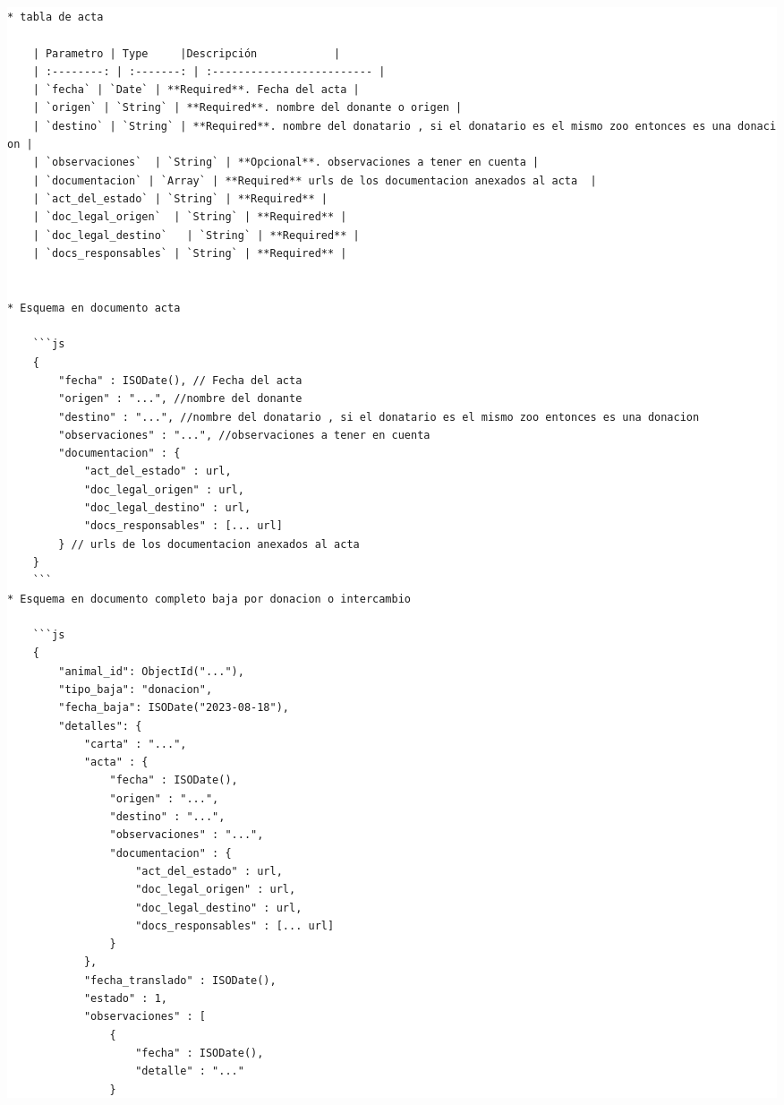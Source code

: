     * tabla de acta

        | Parametro | Type     |Descripción            |
        | :--------: | :-------: | :------------------------- |
        | `fecha` | `Date` | **Required**. Fecha del acta | 
        | `origen` | `String` | **Required**. nombre del donante o origen |
        | `destino` | `String` | **Required**. nombre del donatario , si el donatario es el mismo zoo entonces es una donacion |
        | `observaciones`  | `String` | **Opcional**. observaciones a tener en cuenta |
        | `documentacion` | `Array` | **Required** urls de los documentacion anexados al acta  |
        | `act_del_estado` | `String` | **Required** |
        | `doc_legal_origen`  | `String` | **Required** |
        | `doc_legal_destino`   | `String` | **Required** |
        | `docs_responsables` | `String` | **Required** |


    * Esquema en documento acta
        
        ```js
        {
            "fecha" : ISODate(), // Fecha del acta
            "origen" : "...", //nombre del donante
            "destino" : "...", //nombre del donatario , si el donatario es el mismo zoo entonces es una donacion 
            "observaciones" : "...", //observaciones a tener en cuenta
            "documentacion" : {
                "act_del_estado" : url,
                "doc_legal_origen" : url,
                "doc_legal_destino" : url,
                "docs_responsables" : [... url]
            } // urls de los documentacion anexados al acta
        }
        ```
    * Esquema en documento completo baja por donacion o intercambio

        ```js
        {
            "animal_id": ObjectId("..."), 
            "tipo_baja": "donacion", 
            "fecha_baja": ISODate("2023-08-18"),
            "detalles": {
                "carta" : "...", 
                "acta" : {
                    "fecha" : ISODate(),
                    "origen" : "...",
                    "destino" : "...", 
                    "observaciones" : "...", 
                    "documentacion" : {
                        "act_del_estado" : url,
                        "doc_legal_origen" : url,
                        "doc_legal_destino" : url,
                        "docs_responsables" : [... url]
                    } 
                }, 
                "fecha_translado" : ISODate(), 
                "estado" : 1, 
                "observaciones" : [
                    {
                        "fecha" : ISODate(),
                        "detalle" : "..."
                    }